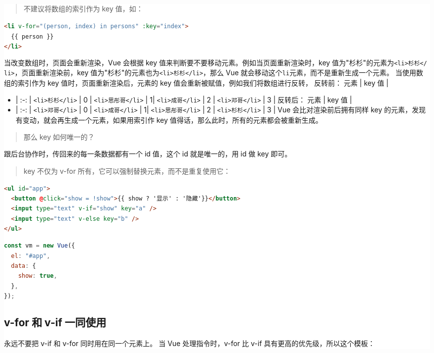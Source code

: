 > 不建议将数组的索引作为 key 值，如：

```html
<li v-for="(person, index) in persons" :key="index">
  {{ person }}
</li>
```

当改变数组时，页面会重新渲染，Vue 会根据 key 值来判断要不要移动元素。例如当页面重新渲染时，key 值为"杉杉"的元素为`<li>杉杉</li>`，页面重新渲染前，key 值为"杉杉"的元素也为`<li>杉杉</li>`，那么 Vue 就会移动这个`li`元素，而不是重新生成一个元素。
当使用数组的索引作为 key 值时，页面重新渲染后，元素的 key 值会重新被赋值，例如我们将数组进行反转，
反转前：
元素 | key 值 |

- | :-: |
  `<li>杉杉</li>` | 0 |
  `<li>思彤哥</li>` | 1|
  `<li>成哥</li>` | 2 |
  `<li>邓哥</li>` | 3 |
  反转后：
  元素 | key 值 |
- | :-: |
  `<li>邓哥</li>` | 0 |
  `<li>成哥</li>` | 1|
  `<li>思彤哥</li>` | 2 |
  `<li>杉杉</li>` | 3 |
  Vue 会比对渲染前后拥有同样 key 的元素，发现有变动，就会再生成一个元素，如果用索引作 key 值得话，那么此时，所有的元素都会被重新生成。

> 那么 key 如何唯一的？

跟后台协作时，传回来的每一条数据都有一个 id 值，这个 id 就是唯一的，用 id 做 key 即可。

> key 不仅为 v-for 所有，它可以强制替换元素，而不是重复使用它：

```html
<ul id="app">
  <button @click="show = !show">{{ show ? '显示' : '隐藏'}}</button>
  <input type="text" v-if="show" key="a" />
  <input type="text" v-else key="b" />
</ul>
```

```js
const vm = new Vue({
  el: "#app",
  data: {
    show: true,
  },
});
```

## v-for 和 v-if 一同使用

永远不要把 v-if 和 v-for 同时用在同一个元素上。
当 Vue 处理指令时，v-for 比 v-if 具有更高的优先级，所以这个模板：
